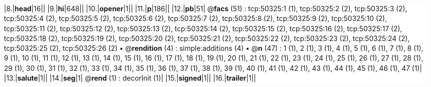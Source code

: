 |8.|__head__|16||
|9.|__hi__|648||
|10.|__opener__|1||
|11.|__p__|186||
|12.|__pb__|51| @__facs__ (51) : tcp:50325:1 (1), tcp:50325:2 (2), tcp:50325:3 (2), tcp:50325:4 (2), tcp:50325:5 (2), tcp:50325:6 (2), tcp:50325:7 (2), tcp:50325:8 (2), tcp:50325:9 (2), tcp:50325:10 (2), tcp:50325:11 (2), tcp:50325:12 (2), tcp:50325:13 (2), tcp:50325:14 (2), tcp:50325:15 (2), tcp:50325:16 (2), tcp:50325:17 (2), tcp:50325:18 (2), tcp:50325:19 (2), tcp:50325:20 (2), tcp:50325:21 (2), tcp:50325:22 (2), tcp:50325:23 (2), tcp:50325:24 (2), tcp:50325:25 (2), tcp:50325:26 (2)  •  @__rendition__ (4) : simple:additions (4)  •  @__n__ (47) : 1 (1), 2 (1), 3 (1), 4 (1), 5 (1), 6 (1), 7 (1), 8 (1), 9 (1), 10 (1), 11 (1), 12 (1), 13 (1), 14 (1), 15 (1), 16 (1), 17 (1), 18 (1), 19 (1), 20 (1), 21 (1), 22 (1), 23 (1), 24 (1), 25 (1), 26 (1), 27 (1), 28 (1), 29 (1), 30 (1), 31 (1), 32 (1), 33 (1), 34 (1), 35 (1), 36 (1), 37 (1), 38 (1), 39 (1), 40 (1), 41 (1), 42 (1), 43 (1), 44 (1), 45 (1), 46 (1), 47 (1)|
|13.|__salute__|1||
|14.|__seg__|1| @__rend__ (1) : decorInit (1)|
|15.|__signed__|1||
|16.|__trailer__|1||
